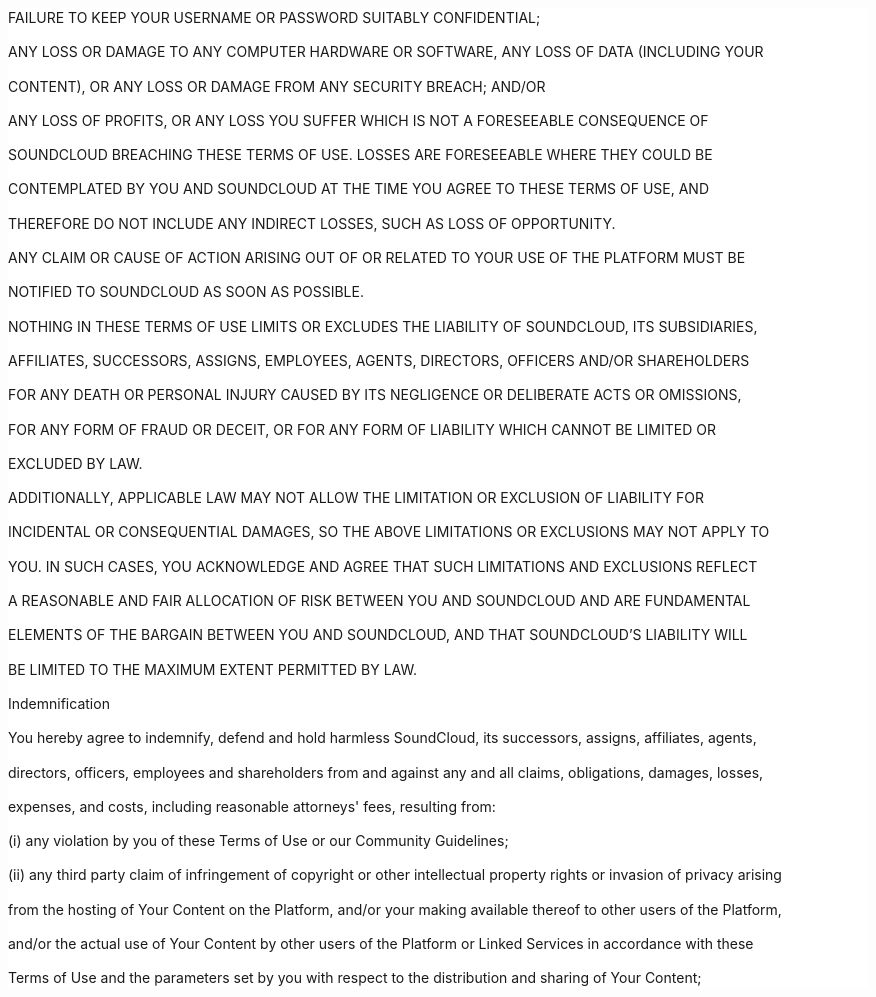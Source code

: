 FAILURE TO KEEP YOUR USERNAME OR PASSWORD SUITABLY CONFIDENTIAL;

ANY LOSS OR DAMAGE TO ANY COMPUTER HARDWARE OR SOFTWARE, ANY LOSS OF DATA (INCLUDING YOUR

CONTENT), OR ANY LOSS OR DAMAGE FROM ANY SECURITY BREACH; AND/OR

ANY LOSS OF PROFITS, OR ANY LOSS YOU SUFFER WHICH IS NOT A FORESEEABLE CONSEQUENCE OF

SOUNDCLOUD BREACHING THESE TERMS OF USE. LOSSES ARE FORESEEABLE WHERE THEY COULD BE

CONTEMPLATED BY YOU AND SOUNDCLOUD AT THE TIME YOU AGREE TO THESE TERMS OF USE, AND

THEREFORE DO NOT INCLUDE ANY INDIRECT LOSSES, SUCH AS LOSS OF OPPORTUNITY.

ANY CLAIM OR CAUSE OF ACTION ARISING OUT OF OR RELATED TO YOUR USE OF THE PLATFORM MUST BE

NOTIFIED TO SOUNDCLOUD AS SOON AS POSSIBLE.

NOTHING IN THESE TERMS OF USE LIMITS OR EXCLUDES THE LIABILITY OF SOUNDCLOUD, ITS SUBSIDIARIES,

AFFILIATES, SUCCESSORS, ASSIGNS, EMPLOYEES, AGENTS, DIRECTORS, OFFICERS AND/OR SHAREHOLDERS

FOR ANY DEATH OR PERSONAL INJURY CAUSED BY ITS NEGLIGENCE OR DELIBERATE ACTS OR OMISSIONS,

FOR ANY FORM OF FRAUD OR DECEIT, OR FOR ANY FORM OF LIABILITY WHICH CANNOT BE LIMITED OR

EXCLUDED BY LAW.

ADDITIONALLY, APPLICABLE LAW MAY NOT ALLOW THE LIMITATION OR EXCLUSION OF LIABILITY FOR

INCIDENTAL OR CONSEQUENTIAL DAMAGES, SO THE ABOVE LIMITATIONS OR EXCLUSIONS MAY NOT APPLY TO

YOU. IN SUCH CASES, YOU ACKNOWLEDGE AND AGREE THAT SUCH LIMITATIONS AND EXCLUSIONS REFLECT

A REASONABLE AND FAIR ALLOCATION OF RISK BETWEEN YOU AND SOUNDCLOUD AND ARE FUNDAMENTAL

ELEMENTS OF THE BARGAIN BETWEEN YOU AND SOUNDCLOUD, AND THAT SOUNDCLOUD’S LIABILITY WILL

BE LIMITED TO THE MAXIMUM EXTENT PERMITTED BY LAW.

Indemnification

You hereby agree to indemnify, defend and hold harmless SoundCloud, its successors, assigns, affiliates, agents,

directors, officers, employees and shareholders from and against any and all claims, obligations, damages, losses,

expenses, and costs, including reasonable attorneys' fees, resulting from:

(i) any violation by you of these Terms of Use or our Community Guidelines;

(ii) any third party claim of infringement of copyright or other intellectual property rights or invasion of privacy arising

from the hosting of Your Content on the Platform, and/or your making available thereof to other users of the Platform,

and/or the actual use of Your Content by other users of the Platform or Linked Services in accordance with these

Terms of Use and the parameters set by you with respect to the distribution and sharing of Your Content;
